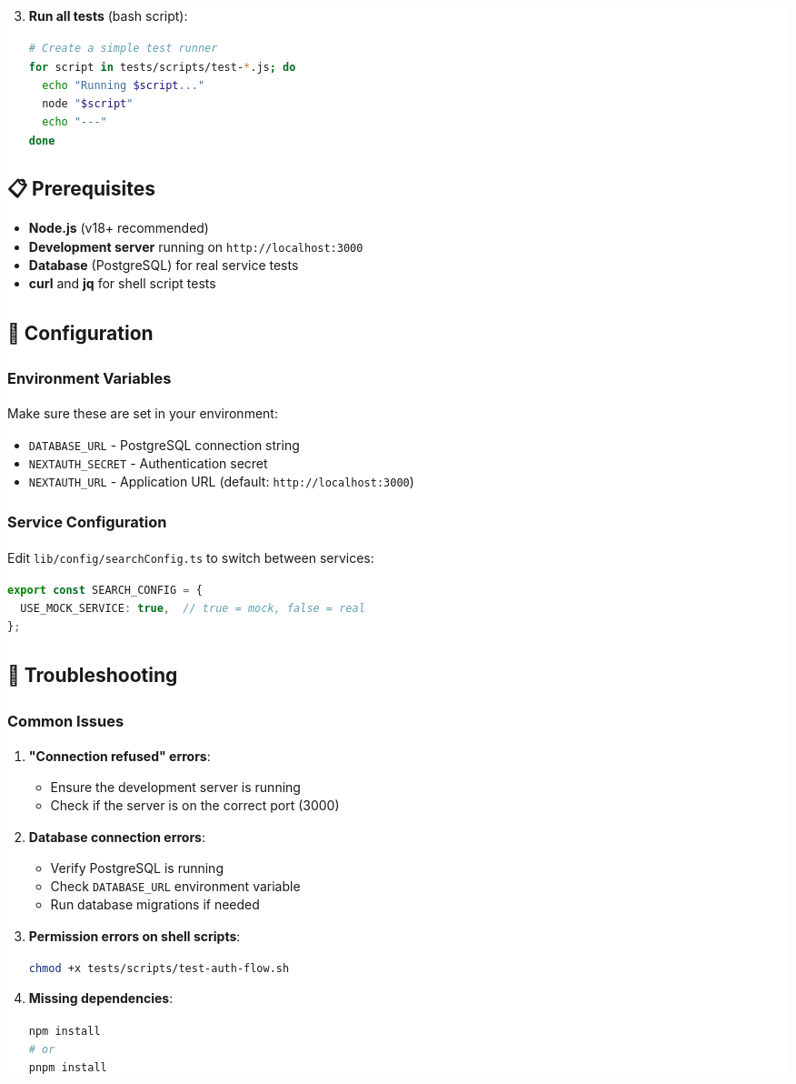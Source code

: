 3. **Run all tests** (bash script):
   ```bash
   # Create a simple test runner
   for script in tests/scripts/test-*.js; do
     echo "Running $script..."
     node "$script"
     echo "---"
   done
   ```

## 📋 Prerequisites

- **Node.js** (v18+ recommended)
- **Development server** running on `http://localhost:3000`
- **Database** (PostgreSQL) for real service tests
- **curl** and **jq** for shell script tests

## 🔧 Configuration

### Environment Variables
Make sure these are set in your environment:
- `DATABASE_URL` - PostgreSQL connection string
- `NEXTAUTH_SECRET` - Authentication secret
- `NEXTAUTH_URL` - Application URL (default: `http://localhost:3000`)

### Service Configuration
Edit `lib/config/searchConfig.ts` to switch between services:
```typescript
export const SEARCH_CONFIG = {
  USE_MOCK_SERVICE: true,  // true = mock, false = real
};
```

## 🐛 Troubleshooting

### Common Issues

1. **"Connection refused" errors**:
   - Ensure the development server is running
   - Check if the server is on the correct port (3000)

2. **Database connection errors**:
   - Verify PostgreSQL is running
   - Check `DATABASE_URL` environment variable
   - Run database migrations if needed

3. **Permission errors on shell scripts**:
   ```bash
   chmod +x tests/scripts/test-auth-flow.sh
   ```

4. **Missing dependencies**:
   ```bash
   npm install
   # or
   pnpm install
   ```
